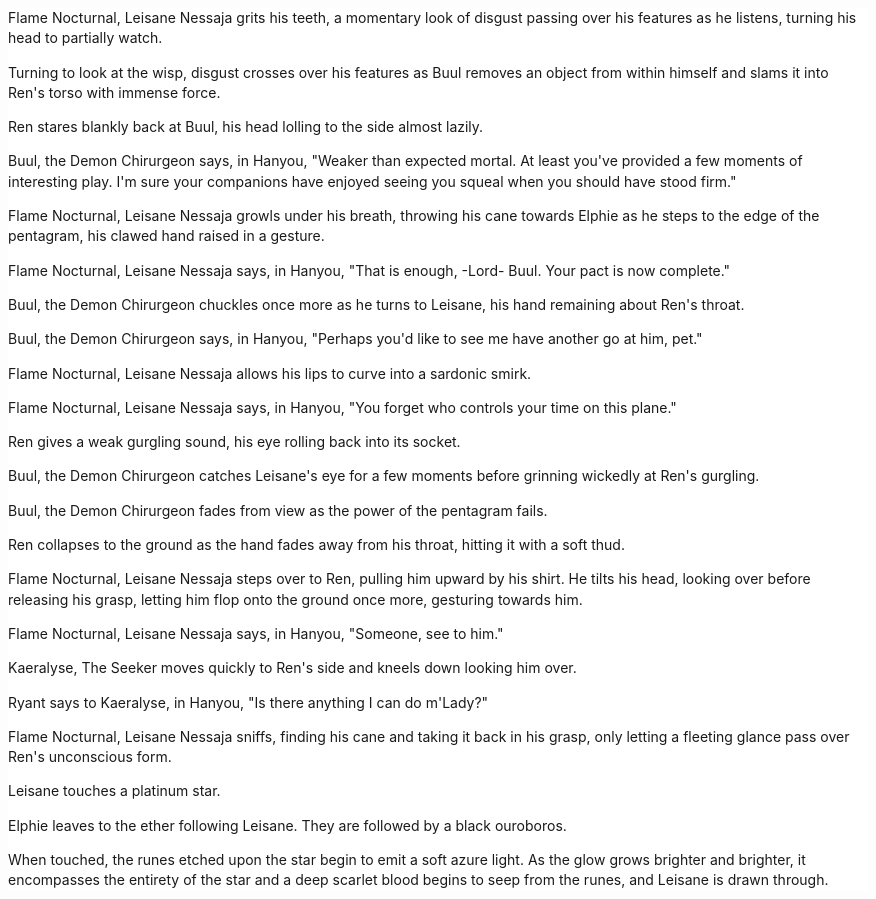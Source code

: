Flame Nocturnal, Leisane Nessaja grits his teeth, a momentary look of disgust passing over his features as he listens, turning his head to partially watch.
 
Turning to look at the wisp, disgust crosses over his features as Buul removes an object from within himself and slams it into Ren's torso with immense force.

Ren stares blankly back at Buul, his head lolling to the side almost lazily.

Buul, the Demon Chirurgeon says, in Hanyou, "Weaker than expected mortal. At 
least you've provided a few moments of interesting play. I'm sure your 
companions have enjoyed seeing you squeal when you should have stood firm."

Flame Nocturnal, Leisane Nessaja growls under his breath, throwing his cane 
towards Elphie as he steps to the edge of the pentagram, his clawed hand raised in a gesture.

Flame Nocturnal, Leisane Nessaja says, in Hanyou, "That is enough, -Lord- Buul. Your pact is now complete."

Buul, the Demon Chirurgeon chuckles once more as he turns to Leisane, his hand remaining about Ren's throat.
 
Buul, the Demon Chirurgeon says, in Hanyou, "Perhaps you'd like to see me have another go at him, pet."
 
Flame Nocturnal, Leisane Nessaja allows his lips to curve into a sardonic 
smirk.

Flame Nocturnal, Leisane Nessaja says, in Hanyou, "You forget who controls your time on this plane."

Ren gives a weak gurgling sound, his eye rolling back into its socket.

Buul, the Demon Chirurgeon catches Leisane's eye for a few moments before 
grinning wickedly at Ren's gurgling.

Buul, the Demon Chirurgeon fades from view as the power of the pentagram fails.

Ren collapses to the ground as the hand fades away from his throat, hitting it with a soft thud.
 
Flame Nocturnal, Leisane Nessaja steps over to Ren, pulling him upward by his shirt. He tilts his head, looking over before releasing his grasp, letting him flop onto the ground once more, gesturing towards him.

Flame Nocturnal, Leisane Nessaja says, in Hanyou, "Someone, see to him."

Kaeralyse, The Seeker moves quickly to Ren's side and kneels down looking him over.

Ryant says to Kaeralyse, in Hanyou, "Is there anything I can do m'Lady?"

Flame Nocturnal, Leisane Nessaja sniffs, finding his cane and taking it back in his grasp, only letting a fleeting glance pass over Ren's unconscious form.

Leisane touches a platinum star.

Elphie leaves to the ether following Leisane.
They are followed by a black ouroboros.

When touched, the runes etched upon the star begin to emit a soft azure light. As the glow grows brighter and brighter, it encompasses the entirety of the star and a deep scarlet blood begins to seep from the runes, and Leisane is drawn through.
